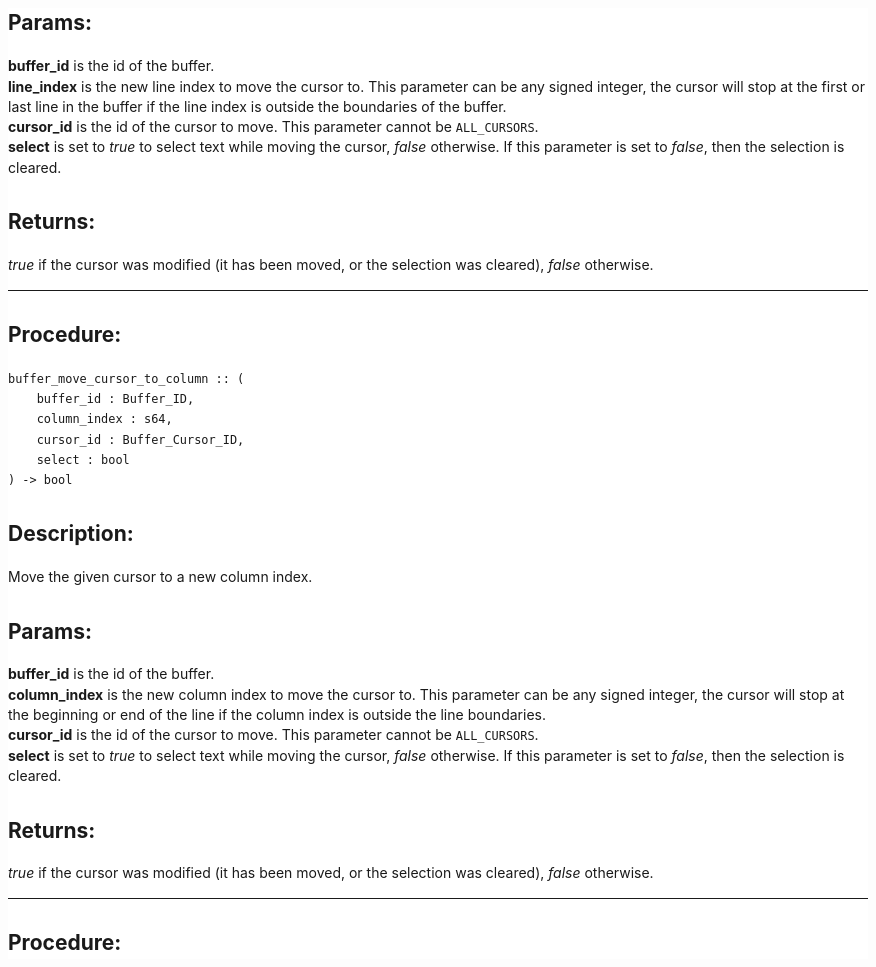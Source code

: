 ## Params:
**buffer_id** is the id of the buffer.  
**line_index** is the new line index to move the cursor to.
This parameter can be any signed integer, the cursor will stop at the first or last line in the buffer if the line index is outside the boundaries of the buffer.  
**cursor_id** is the id of the cursor to move. This parameter cannot be `ALL_CURSORS`.  
**select** is set to *true* to select text while moving the cursor, *false* otherwise.
If this parameter is set to *false*, then the selection is cleared.  

## Returns:
*true* if the cursor was modified (it has been moved, or the selection was cleared), *false* otherwise.  

---

[buffer_move_cursor_to_column]: #buffer_move_cursor_to_column
<h2 id="buffer_move_cursor_to_column">
Procedure:
</h2>

```jai
buffer_move_cursor_to_column :: (
	buffer_id : Buffer_ID, 
	column_index : s64, 
	cursor_id : Buffer_Cursor_ID, 
	select : bool
) -> bool
```

## Description:
Move the given cursor to a new column index.

## Params:
**buffer_id** is the id of the buffer.  
**column_index** is the new column index to move the cursor to.
This parameter can be any signed integer, the cursor will stop at the beginning or end of the line if the column index is outside the line boundaries.  
**cursor_id** is the id of the cursor to move. This parameter cannot be `ALL_CURSORS`.  
**select** is set to *true* to select text while moving the cursor, *false* otherwise.
If this parameter is set to *false*, then the selection is cleared.  

## Returns:
*true* if the cursor was modified (it has been moved, or the selection was cleared), *false* otherwise.  

---

[buffer_move_cursor_to_line_and_column]: #buffer_move_cursor_to_line_and_column
<h2 id="buffer_move_cursor_to_line_and_column">
Procedure:
</h2>


[Buffer_ID]: #Buffer_ID
[Buffer_Cursor_ID]: #Buffer_Cursor_ID
[Buffer_Cursor]: #Buffer_Cursor
[Buffer_Edit_Kind]: #Buffer_Edit_Kind
[Buffer_Edit]: #Buffer_Edit
[History_Buffering]: #History_Buffering
[EOL_Sequence]: #EOL_Sequence
[get_buffer_count]: #get_buffer_count
[get_active_buffer]: #get_active_buffer
[buffer_exists]: #buffer_exists
[buffer_load_file]: #buffer_load_file
[buffer_write_to_file]: #buffer_write_to_file
[buffer_clear]: #buffer_clear
[buffer_history_get_edit_count]: #buffer_history_get_edit_count
[buffer_history_get_undo_cursor]: #buffer_history_get_undo_cursor
[buffer_clear_history]: #buffer_clear_history
[buffer_clear_redo_history]: #buffer_clear_redo_history
[buffer_get_split]: #buffer_get_split
[buffer_get_text_layout]: #buffer_get_text_layout
[buffer_get_language]: #buffer_get_language
[buffer_set_language]: #buffer_set_language
[buffer_get_filename]: #buffer_get_filename
[buffer_set_filename]: #buffer_set_filename
[buffer_get_name]: #buffer_get_name
[buffer_set_name]: #buffer_set_name
[buffer_get_codepoint]: #buffer_get_codepoint
[buffer_get_codepoint_no_abc]: #buffer_get_codepoint_no_abc
[buffer_get_count]: #buffer_get_count
[buffer_cursor_exists]: #buffer_cursor_exists
[buffer_get_cursor]: #buffer_get_cursor
[buffer_get_cursor_line_index]: #buffer_get_cursor_line_index
[buffer_get_cursor_column_index]: #buffer_get_cursor_column_index
[buffer_cursor_is_at_bol]: #buffer_cursor_is_at_bol
[buffer_cursor_is_at_eol]: #buffer_cursor_is_at_eol
[buffer_get_line_count]: #buffer_get_line_count
[buffer_get_line_length]: #buffer_get_line_length
[buffer_get_eol_sequence]: #buffer_get_eol_sequence
[buffer_set_eol_sequence]: #buffer_set_eol_sequence
[buffer_move_cursor_forward]: #buffer_move_cursor_forward
[buffer_move_cursor_backward]: #buffer_move_cursor_backward
[buffer_move_cursor_to_offset]: #buffer_move_cursor_to_offset
[buffer_move_cursor_to_bol]: #buffer_move_cursor_to_bol
[buffer_move_cursor_to_eol]: #buffer_move_cursor_to_eol
[buffer_move_cursor_to_previous_line]: #buffer_move_cursor_to_previous_line
[buffer_move_cursor_to_next_line]: #buffer_move_cursor_to_next_line
[buffer_move_cursor_to_line]: #buffer_move_cursor_to_line
[buffer_move_cursor_to_beginning]: #buffer_move_cursor_to_beginning
[buffer_move_cursor_to_end]: #buffer_move_cursor_to_end
[buffer_skip_word_forward]: #buffer_skip_word_forward
[buffer_skip_word_backward]: #buffer_skip_word_backward
[buffer_clear_selection]: #buffer_clear_selection
[buffer_clear_cursors]: #buffer_clear_cursors
[buffer_merge_duplicate_cursors]: #buffer_merge_duplicate_cursors
[buffer_sort_cursors_by_offset]: #buffer_sort_cursors_by_offset
[buffer_add_cursor_at_offset]: #buffer_add_cursor_at_offset
[buffer_add_cursor_on_previous_line]: #buffer_add_cursor_on_previous_line
[buffer_add_cursor_on_next_line]: #buffer_add_cursor_on_next_line
[buffer_remove_cursor]: #buffer_remove_cursor
[buffer_history_push_edit]: #buffer_history_push_edit
[buffer_history_push_char]: #buffer_history_push_char
[buffer_history_push_text]: #buffer_history_push_text
[buffer_begin_batch_edit]: #buffer_begin_batch_edit
[buffer_end_batch_edit]: #buffer_end_batch_edit
[buffer_insert_at_cursor]: #buffer_insert_at_cursor
[buffer_insert_text_at_cursor]: #buffer_insert_text_at_cursor
[buffer_insert_utf8_text_at_cursor]: #buffer_insert_utf8_text_at_cursor
[buffer_delete_selection]: #buffer_delete_selection
[buffer_backspace_selection]: #buffer_backspace_selection
[buffer_move_line_up]: #buffer_move_line_up
[buffer_move_line_down]: #buffer_move_line_down
[buffer_undo_last_edit]: #buffer_undo_last_edit
[buffer_redo_last_edit]: #buffer_redo_last_edit